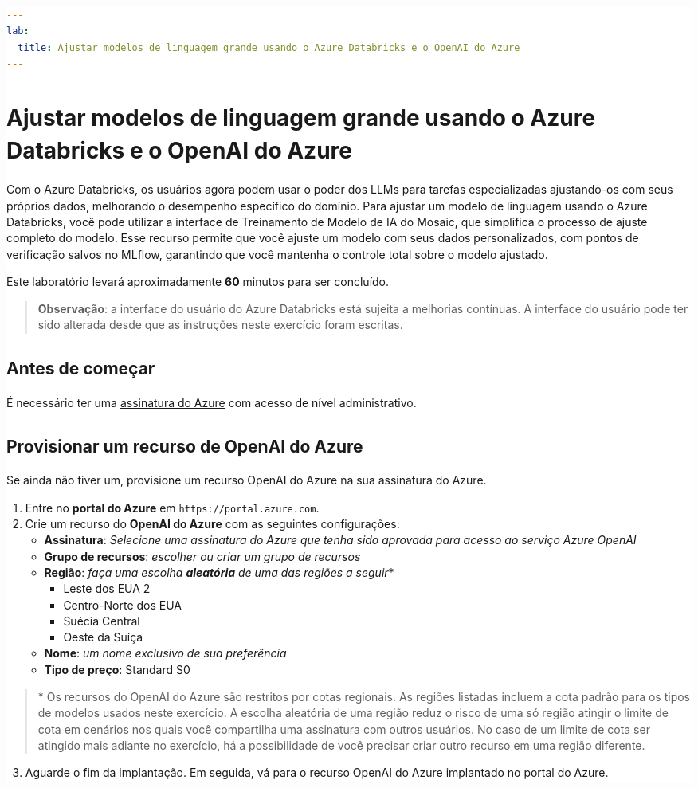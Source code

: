 ```yaml
---
lab:
  title: Ajustar modelos de linguagem grande usando o Azure Databricks e o OpenAI do Azure
---
```


# Ajustar modelos de linguagem grande usando o Azure Databricks e o OpenAI do Azure

Com o Azure Databricks, os usuários agora podem usar o poder dos LLMs para tarefas especializadas ajustando-os com seus próprios dados, melhorando o desempenho específico do domínio. Para ajustar um modelo de linguagem usando o Azure Databricks, você pode utilizar a interface de Treinamento de Modelo de IA do Mosaic, que simplifica o processo de ajuste completo do modelo. Esse recurso permite que você ajuste um modelo com seus dados personalizados, com pontos de verificação salvos no MLflow, garantindo que você mantenha o controle total sobre o modelo ajustado.

Este laboratório levará aproximadamente **60** minutos para ser concluído.

> **Observação**: a interface do usuário do Azure Databricks está sujeita a melhorias contínuas. A interface do usuário pode ter sido alterada desde que as instruções neste exercício foram escritas.

## Antes de começar

É necessário ter uma [assinatura do Azure](https://azure.microsoft.com/free) com acesso de nível administrativo.

## Provisionar um recurso de OpenAI do Azure

Se ainda não tiver um, provisione um recurso OpenAI do Azure na sua assinatura do Azure.

1. Entre no **portal do Azure** em `https://portal.azure.com`.
2. Crie um recurso do **OpenAI do Azure** com as seguintes configurações:
    - **Assinatura**: *Selecione uma assinatura do Azure que tenha sido aprovada para acesso ao serviço Azure OpenAI*
    - **Grupo de recursos**: *escolher ou criar um grupo de recursos*
    - **Região**: *faça uma escolha **aleatória** de uma das regiões a seguir*\*
        - Leste dos EUA 2
        - Centro-Norte dos EUA
        - Suécia Central
        - Oeste da Suíça
    - **Nome**: *um nome exclusivo de sua preferência*
    - **Tipo de preço**: Standard S0

> \* Os recursos do OpenAI do Azure são restritos por cotas regionais. As regiões listadas incluem a cota padrão para os tipos de modelos usados neste exercício. A escolha aleatória de uma região reduz o risco de uma só região atingir o limite de cota em cenários nos quais você compartilha uma assinatura com outros usuários. No caso de um limite de cota ser atingido mais adiante no exercício, há a possibilidade de você precisar criar outro recurso em uma região diferente.

3. Aguarde o fim da implantação. Em seguida, vá para o recurso OpenAI do Azure implantado no portal do Azure.

